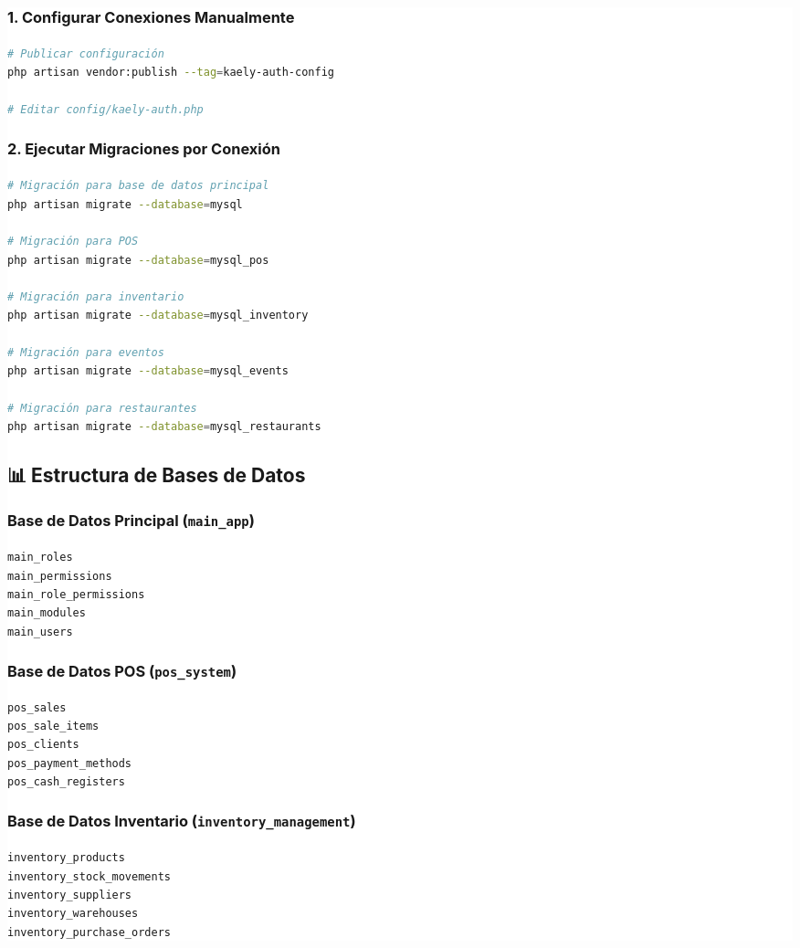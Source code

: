 ### 1. Configurar Conexiones Manualmente

```bash
# Publicar configuración
php artisan vendor:publish --tag=kaely-auth-config

# Editar config/kaely-auth.php
```

### 2. Ejecutar Migraciones por Conexión

```bash
# Migración para base de datos principal
php artisan migrate --database=mysql

# Migración para POS
php artisan migrate --database=mysql_pos

# Migración para inventario
php artisan migrate --database=mysql_inventory

# Migración para eventos
php artisan migrate --database=mysql_events

# Migración para restaurantes
php artisan migrate --database=mysql_restaurants
```

## 📊 Estructura de Bases de Datos

### Base de Datos Principal (`main_app`)
```
main_roles
main_permissions
main_role_permissions
main_modules
main_users
```

### Base de Datos POS (`pos_system`)
```
pos_sales
pos_sale_items
pos_clients
pos_payment_methods
pos_cash_registers
```

### Base de Datos Inventario (`inventory_management`)
```
inventory_products
inventory_stock_movements
inventory_suppliers
inventory_warehouses
inventory_purchase_orders
```
